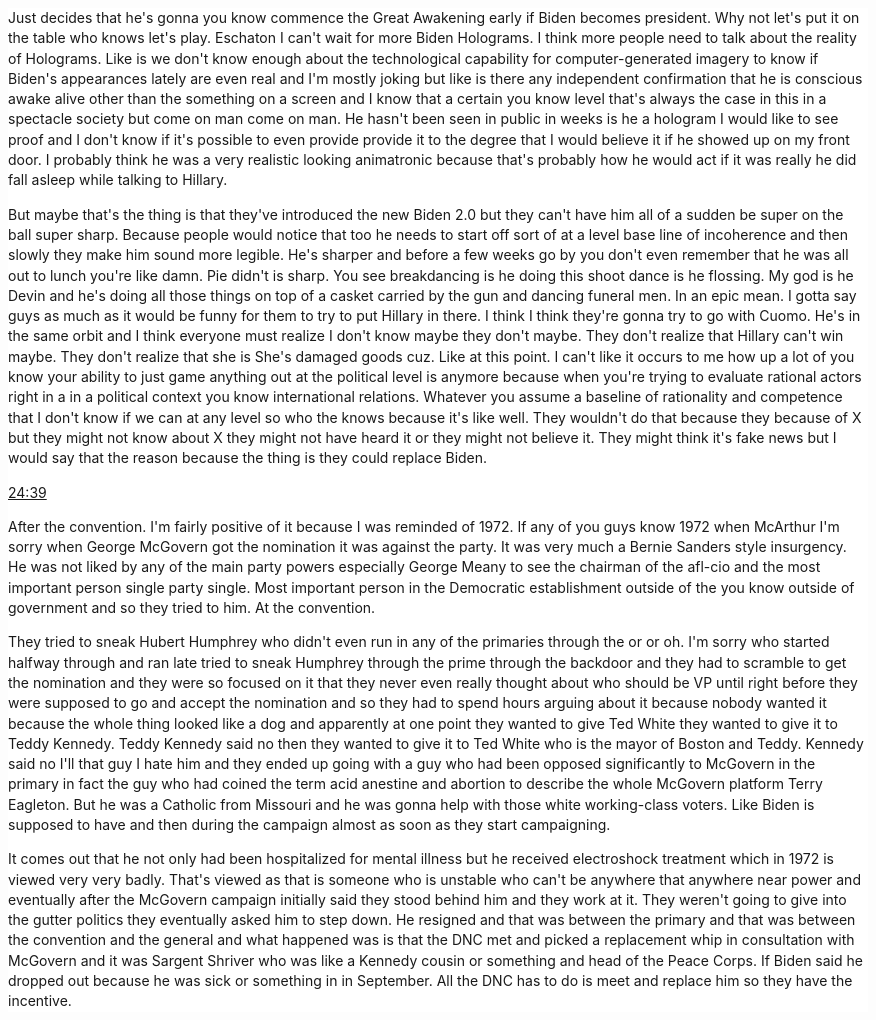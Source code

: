 Just decides that he's gonna you know commence the Great Awakening early if Biden becomes president. Why not let's put it on the table who knows let's play. Eschaton I can't wait for more Biden Holograms. I think more people need to talk about the reality of Holograms. Like is we don't know enough about the technological capability for computer-generated imagery to know if Biden's appearances lately are even real and I'm mostly joking but like is there any independent confirmation that he is conscious awake alive other than the something on a screen and I know that a certain you know level that's always the case in this in a spectacle society but come on man come on man. He hasn't been seen in public in weeks is he a hologram I would like to see proof and I don't know if it's possible to even provide provide it to the degree that I would believe it if he showed up on my front door. I probably think he was a very realistic looking animatronic because that's probably how he would act if it was really he did fall asleep while talking to Hillary.

But maybe that's the thing is that they've introduced the new Biden 2.0 but they can't have him all of a sudden be super on the ball super sharp. Because people would notice that too he needs to start off sort of at a level base line of incoherence and then slowly they make him sound more legible. He's sharper and before a few weeks go by you don't even remember that he was all out to lunch you're like damn. Pie didn't is sharp. You see breakdancing is he doing this shoot dance is he flossing. My god is he Devin and he's doing all those things on top of a casket carried by the gun and dancing funeral men. In an epic mean. I gotta say guys as much as it would be funny for them to try to put Hillary in there. I think I think they're gonna try to go with Cuomo. He's in the same orbit and I think everyone must realize I don't know maybe they don't maybe. They don't realize that Hillary can't win maybe. They don't realize that she is She's damaged goods cuz. Like at this point. I can't like it occurs to me how up a lot of you know your ability to just game anything out at the political level is anymore because when you're trying to evaluate rational actors right in a in a political context you know international relations. Whatever you assume a baseline of rationality and competence that I don't know if we can at any level so who the knows because it's like well. They wouldn't do that because they because of X but they might not know about X they might not have heard it or they might not believe it. They might think it's fake news but I would say that the reason because the thing is they could replace Biden.

[24:39](https://youtu.be/AFhwLnXfwIw?t=24m39s)

After the convention. I'm fairly positive of it because I was reminded of 1972. If any of you guys know 1972 when McArthur I'm sorry when George McGovern got the nomination it was against the party. It was very much a Bernie Sanders style insurgency. He was not liked by any of the main party powers especially George Meany to see the chairman of the afl-cio and the most important person single party single. Most important person in the Democratic establishment outside of the you know outside of government and so they tried to him. At the convention.

They tried to sneak Hubert Humphrey who didn't even run in any of the primaries through the or or oh. I'm sorry who started halfway through and ran late tried to sneak Humphrey through the prime through the backdoor and they had to scramble to get the nomination and they were so focused on it that they never even really thought about who should be VP until right before they were supposed to go and accept the nomination and so they had to spend hours arguing about it because nobody wanted it because the whole thing looked like a dog and apparently at one point they wanted to give Ted White they wanted to give it to Teddy Kennedy. Teddy Kennedy said no then they wanted to give it to Ted White who is the mayor of Boston and Teddy. Kennedy said no I'll that guy I hate him and they ended up going with a guy who had been opposed significantly to McGovern in the primary in fact the guy who had coined the term acid anestine and abortion to describe the whole McGovern platform Terry Eagleton. But he was a Catholic from Missouri and he was gonna help with those white working-class voters. Like Biden is supposed to have and then during the campaign almost as soon as they start campaigning.

It comes out that he not only had been hospitalized for mental illness but he received electroshock treatment which in 1972 is viewed very very badly. That's viewed as that is someone who is unstable who can't be anywhere that anywhere near power and eventually after the McGovern campaign initially said they stood behind him and they work at it. They weren't going to give into the gutter politics they eventually asked him to step down. He resigned and that was between the primary and that was between the convention and the general and what happened was is that the DNC met and picked a replacement whip in consultation with McGovern and it was Sargent Shriver who was like a Kennedy cousin or something and head of the Peace Corps. If Biden said he dropped out because he was sick or something in in September. All the DNC has to do is meet and replace him so they have the incentive.
